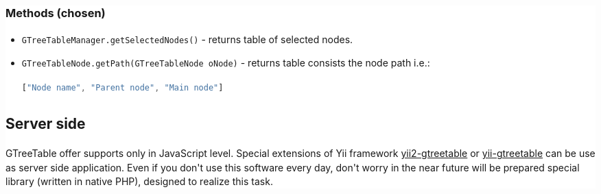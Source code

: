 ### Methods (chosen)

+ `GTreeTableManager.getSelectedNodes()` - returns table of selected nodes.

+ `GTreeTableNode.getPath(GTreeTableNode oNode)` -  returns table consists the node path i.e.:
		
    ```javascript
    ["Node name", "Parent node", "Main node"]	
    ```

## Server side

GTreeTable offer supports only in JavaScript level. Special extensions of Yii framework [yii2-gtreetable](https://github.com/gilek/yii2-gtreetable) or [yii-gtreetable](https://github.com/gilek/yii-gtreetable) can be use as server side application. Even if you don't use this software every day, don't worry in the near future will be prepared special library (written in native PHP), designed to realize this task.
